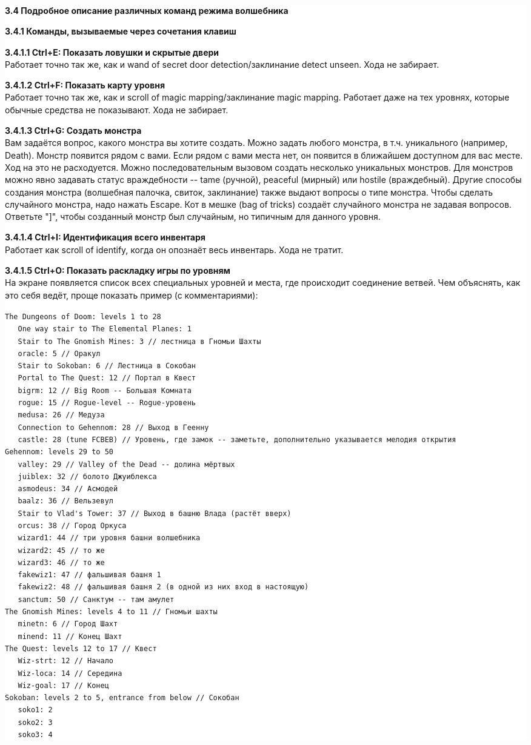     
   
  **3.4 Подробное описание различных команд режима волшебника**    
   
  **3.4.1 Команды, вызываемые через сочетания клавиш**    
   
  **3.4.1.1 Ctrl+E: Показать ловушки и скрытые двери**    
 Работает точно так же, как и wand of secret door detection/заклинание detect unseen. Хода не забирает.   
   
  **3.4.1.2 Ctrl+F: Показать карту уровня**    
 Работает точно так же, как и scroll of magic mapping/заклинание magic mapping. Работает даже на тех уровнях, которые обычные средства не показывают. Хода не забирает.   
   
  **3.4.1.3 Ctrl+G: Создать монстра**    
 Вам задаётся вопрос, какого монстра вы хотите создать. Можно задать любого монстра, в т.ч. уникального (например, Death). Монстр появится рядом с вами. Если рядом с вами места нет, он появится в ближайшем доступном для вас месте. Ход на это не расходуется. Можно последовательным вызовом создать несколько уникальных монстров. Для монстров можно явно задавать статус враждебности -- tame (ручной), peaceful (мирный) или hostile (враждебный). Другие способы создания монстра (волшебная палочка, свиток, заклинание) также выдают вопросы о типе монстра. Чтобы сделать случайного монстра, надо нажать Escape. Кот в мешке (bag of tricks) создаёт случайного монстра не задавая вопросов. Ответьте "]", чтобы созданный монстр был случайным, но типичным для данного уровня.   
   
  **3.4.1.4 Ctrl+I: Идентификация всего инвентаря**    
 Работает как scroll of identify, когда он опознаёт весь инвентарь. Хода не тратит.   
   
  **3.4.1.5 Ctrl+O: Показать раскладку игры по уровням**    
 На экране появляется список всех специальных уровней и места, где происходит соединение ветвей. Чем объяснять, как это себя ведёт, проще показать пример (с комментариями):   
 
```
The Dungeons of Doom: levels 1 to 28  
   One way stair to The Elemental Planes: 1  
   Stair to The Gnomish Mines: 3 // лестница в Гномьи Шахты  
   oracle: 5 // Оракул  
   Stair to Sokoban: 6 // Лестница в Сокобан  
   Portal to The Quest: 12 // Портал в Квест  
   bigrm: 12 // Big Room -- Большая Комната  
   rogue: 15 // Rogue-level -- Rogue-уровень  
   medusa: 26 // Медуза  
   Connection to Gehennom: 28 // Выход в Геенну  
   castle: 28 (tune FCBEB) // Уровень, где замок -- заметьте, дополнительно указывается мелодия открытия  
Gehennom: levels 29 to 50  
   valley: 29 // Valley of the Dead -- долина мёртвых  
   juiblex: 32 // болото Джуиблекса  
   asmodeus: 34 // Асмодей  
   baalz: 36 // Вельзевул  
   Stair to Vlad's Tower: 37 // Выход в башню Влада (растёт вверх)  
   orcus: 38 // Город Оркуса  
   wizard1: 44 // три уровня башни волшебника  
   wizard2: 45 // то же  
   wizard3: 46 // то же  
   fakewiz1: 47 // фальшивая башня 1  
   fakewiz2: 48 // фальшивая башня 2 (в одной из них вход в настоящую)  
   sanctum: 50 // Санктум -- там амулет  
The Gnomish Mines: levels 4 to 11 // Гномьи шахты  
   minetn: 6 // Город Шахт  
   minend: 11 // Конец Шахт  
The Quest: levels 12 to 17 // Квест  
   Wiz-strt: 12 // Начало  
   Wiz-loca: 14 // Середина  
   Wiz-goal: 17 // Конец  
Sokoban: levels 2 to 5, entrance from below // Сокобан  
   soko1: 2  
   soko2: 3  
   soko3: 4  
```